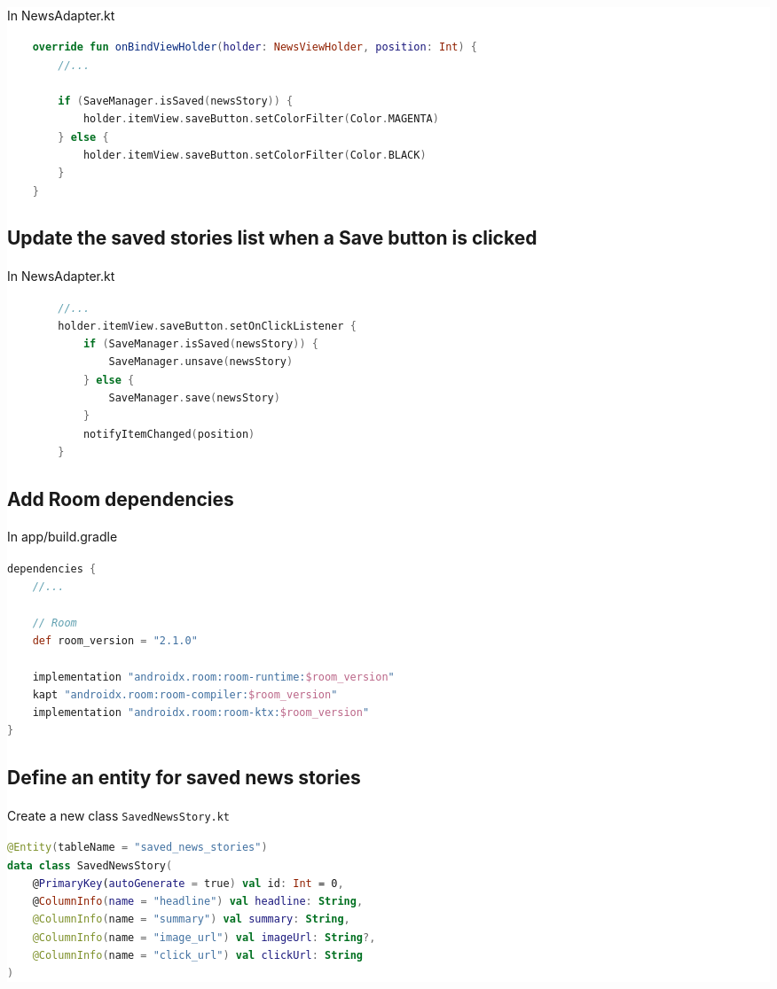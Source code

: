 In NewsAdapter.kt

```kotlin
    override fun onBindViewHolder(holder: NewsViewHolder, position: Int) {
    	//...

        if (SaveManager.isSaved(newsStory)) {
            holder.itemView.saveButton.setColorFilter(Color.MAGENTA)
        } else {
            holder.itemView.saveButton.setColorFilter(Color.BLACK)
        }
    }
```

## Update the saved stories list when a Save button is clicked

In NewsAdapter.kt

```kotlin
		//...
        holder.itemView.saveButton.setOnClickListener {
            if (SaveManager.isSaved(newsStory)) {
                SaveManager.unsave(newsStory)
            } else {
                SaveManager.save(newsStory)
            }
            notifyItemChanged(position)
        }
```

## Add Room dependencies

In app/build.gradle

```groovy
dependencies {
    //...

    // Room
    def room_version = "2.1.0"

    implementation "androidx.room:room-runtime:$room_version"
    kapt "androidx.room:room-compiler:$room_version"
    implementation "androidx.room:room-ktx:$room_version"
}
```

## Define an entity for saved news stories

Create a new class `SavedNewsStory.kt`

```kotlin
@Entity(tableName = "saved_news_stories")
data class SavedNewsStory(
    @PrimaryKey(autoGenerate = true) val id: Int = 0,
    @ColumnInfo(name = "headline") val headline: String,
    @ColumnInfo(name = "summary") val summary: String,
    @ColumnInfo(name = "image_url") val imageUrl: String?,
    @ColumnInfo(name = "click_url") val clickUrl: String
)
```
